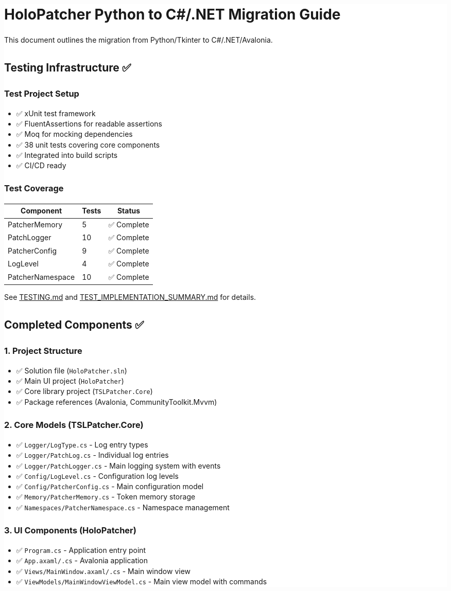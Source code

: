 # HoloPatcher Python to C#/.NET Migration Guide

This document outlines the migration from Python/Tkinter to C#/.NET/Avalonia.

## Testing Infrastructure ✅

### Test Project Setup
- ✅ xUnit test framework
- ✅ FluentAssertions for readable assertions
- ✅ Moq for mocking dependencies
- ✅ 38 unit tests covering core components
- ✅ Integrated into build scripts
- ✅ CI/CD ready

### Test Coverage
| Component | Tests | Status |
|-----------|-------|--------|
| PatcherMemory | 5 | ✅ Complete |
| PatchLogger | 10 | ✅ Complete |
| PatcherConfig | 9 | ✅ Complete |
| LogLevel | 4 | ✅ Complete |
| PatcherNamespace | 10 | ✅ Complete |

See [TESTING.md](TESTING.md) and [TEST_IMPLEMENTATION_SUMMARY.md](TEST_IMPLEMENTATION_SUMMARY.md) for details.

## Completed Components ✅

### 1. Project Structure
- ✅ Solution file (`HoloPatcher.sln`)
- ✅ Main UI project (`HoloPatcher`)
- ✅ Core library project (`TSLPatcher.Core`)
- ✅ Package references (Avalonia, CommunityToolkit.Mvvm)

### 2. Core Models (TSLPatcher.Core)
- ✅ `Logger/LogType.cs` - Log entry types
- ✅ `Logger/PatchLog.cs` - Individual log entries
- ✅ `Logger/PatchLogger.cs` - Main logging system with events
- ✅ `Config/LogLevel.cs` - Configuration log levels
- ✅ `Config/PatcherConfig.cs` - Main configuration model
- ✅ `Memory/PatcherMemory.cs` - Token memory storage
- ✅ `Namespaces/PatcherNamespace.cs` - Namespace management

### 3. UI Components (HoloPatcher)
- ✅ `Program.cs` - Application entry point
- ✅ `App.axaml/.cs` - Avalonia application
- ✅ `Views/MainWindow.axaml/.cs` - Main window view
- ✅ `ViewModels/MainWindowViewModel.cs` - Main view model with commands
